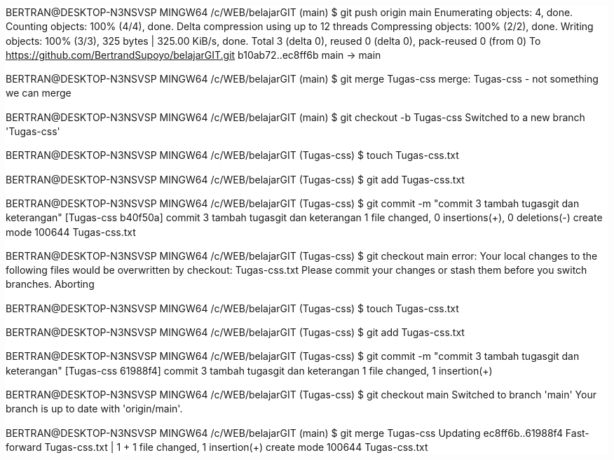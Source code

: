 BERTRAN@DESKTOP-N3NSVSP MINGW64 /c/WEB/belajarGIT (main)
$ git push origin main
Enumerating objects: 4, done.
Counting objects: 100% (4/4), done.
Delta compression using up to 12 threads
Compressing objects: 100% (2/2), done.
Writing objects: 100% (3/3), 325 bytes | 325.00 KiB/s, done.
Total 3 (delta 0), reused 0 (delta 0), pack-reused 0 (from 0)
To https://github.com/BertrandSupoyo/belajarGIT.git
   b10ab72..ec8ff6b  main -> main

BERTRAN@DESKTOP-N3NSVSP MINGW64 /c/WEB/belajarGIT (main)
$  git merge Tugas-css
merge: Tugas-css - not something we can merge

BERTRAN@DESKTOP-N3NSVSP MINGW64 /c/WEB/belajarGIT (main)
$ git checkout -b Tugas-css
Switched to a new branch 'Tugas-css'

BERTRAN@DESKTOP-N3NSVSP MINGW64 /c/WEB/belajarGIT (Tugas-css)
$ touch Tugas-css.txt

BERTRAN@DESKTOP-N3NSVSP MINGW64 /c/WEB/belajarGIT (Tugas-css)
$ git add Tugas-css.txt

BERTRAN@DESKTOP-N3NSVSP MINGW64 /c/WEB/belajarGIT (Tugas-css)
$ git commit -m "commit 3 tambah tugasgit dan keterangan"
[Tugas-css b40f50a] commit 3 tambah tugasgit dan keterangan
 1 file changed, 0 insertions(+), 0 deletions(-)
 create mode 100644 Tugas-css.txt

BERTRAN@DESKTOP-N3NSVSP MINGW64 /c/WEB/belajarGIT (Tugas-css)
$ git checkout main
error: Your local changes to the following files would be overwritten by checkout:
        Tugas-css.txt
Please commit your changes or stash them before you switch branches.
Aborting

BERTRAN@DESKTOP-N3NSVSP MINGW64 /c/WEB/belajarGIT (Tugas-css)
$ touch Tugas-css.txt

BERTRAN@DESKTOP-N3NSVSP MINGW64 /c/WEB/belajarGIT (Tugas-css)
$ git add Tugas-css.txt

BERTRAN@DESKTOP-N3NSVSP MINGW64 /c/WEB/belajarGIT (Tugas-css)
$ git commit -m "commit 3 tambah tugasgit dan keterangan"
[Tugas-css 61988f4] commit 3 tambah tugasgit dan keterangan
 1 file changed, 1 insertion(+)

BERTRAN@DESKTOP-N3NSVSP MINGW64 /c/WEB/belajarGIT (Tugas-css)
$ git checkout main
Switched to branch 'main'
Your branch is up to date with 'origin/main'.

BERTRAN@DESKTOP-N3NSVSP MINGW64 /c/WEB/belajarGIT (main)
$  git merge Tugas-css
Updating ec8ff6b..61988f4
Fast-forward
 Tugas-css.txt | 1 +
 1 file changed, 1 insertion(+)
 create mode 100644 Tugas-css.txt
